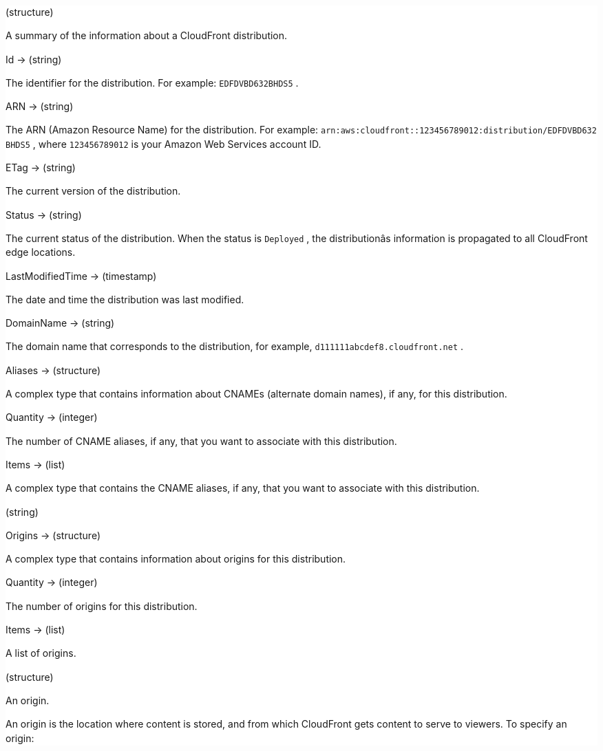 (structure)

A summary of the information about a CloudFront distribution.

Id -> (string)

The identifier for the distribution. For example: `EDFDVBD632BHDS5` .

ARN -> (string)

The ARN (Amazon Resource Name) for the distribution. For example: `arn:aws:cloudfront::123456789012:distribution/EDFDVBD632BHDS5` , where `123456789012` is your Amazon Web Services account ID.

ETag -> (string)

The current version of the distribution.

Status -> (string)

The current status of the distribution. When the status is `Deployed` , the distributionâs information is propagated to all CloudFront edge locations.

LastModifiedTime -> (timestamp)

The date and time the distribution was last modified.

DomainName -> (string)

The domain name that corresponds to the distribution, for example, `d111111abcdef8.cloudfront.net` .

Aliases -> (structure)

A complex type that contains information about CNAMEs (alternate domain names), if any, for this distribution.

Quantity -> (integer)

The number of CNAME aliases, if any, that you want to associate with this distribution.

Items -> (list)

A complex type that contains the CNAME aliases, if any, that you want to associate with this distribution.

(string)

Origins -> (structure)

A complex type that contains information about origins for this distribution.

Quantity -> (integer)

The number of origins for this distribution.

Items -> (list)

A list of origins.

(structure)

An origin.

An origin is the location where content is stored, and from which CloudFront gets content to serve to viewers. To specify an origin:

